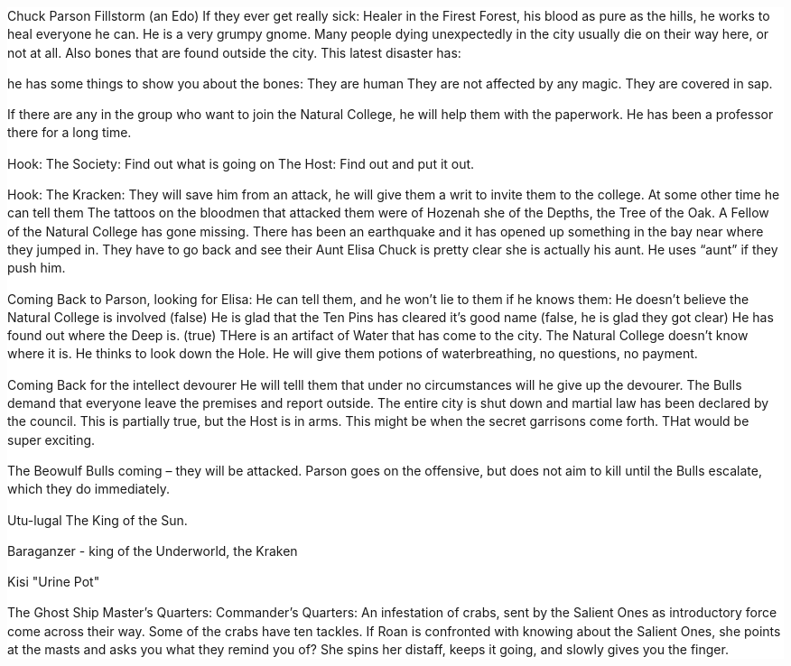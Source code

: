 Chuck Parson Fillstorm (an Edo)
If they ever get really sick: Healer in the Firest Forest, his blood as pure as the hills, he works to heal everyone he can. He is a very grumpy gnome. Many people dying unexpectedly in the city usually die on their way here, or not at all. Also bones that are found outside the city. This latest disaster has:

he has some things to show you about the bones:
They are human
They are not affected by any magic.
They are covered in sap.

If there are any in the group who want to join the Natural College, he will help them with the paperwork. He has been a professor there for a long time.

Hook: The Society: Find out what is going on
The Host: Find out and put it out.

Hook: The Kracken: They will save him from an attack, he will give them a writ to invite them to the college. 
At some other time he can tell them
 The tattoos on the bloodmen that attacked them were of Hozenah she of the Depths, the Tree of the Oak.
 A Fellow of the Natural College has gone missing. There has been an earthquake and it has opened up something in the bay near where they jumped in. They have to go back and see their Aunt Elisa Chuck is pretty clear she is actually his aunt. He uses “aunt” if they push him.

Coming Back to Parson, looking for Elisa:
He can tell them, and he won’t lie to them if he knows them:
He doesn’t believe the Natural College is involved (false)
He is glad that the Ten Pins has cleared it’s good name (false, he is glad they got clear)
He has found out where the Deep is. (true)
THere is an artifact of Water that has come to the city.
The Natural College doesn’t know where it is. He thinks to look down the Hole. 
He will give them potions of waterbreathing, no questions, no payment.

Coming Back for the intellect devourer
He will telll them that under no circumstances will he give up the devourer. The Bulls demand that everyone leave the premises and report outside. The entire city is shut down and martial law has been declared by the council. This is partially true, but the Host is in arms. This might be when the secret garrisons come forth. THat would be super exciting.

The Beowulf Bulls coming – they will be attacked. Parson goes on the offensive, but does not aim to kill until the Bulls escalate, which they do immediately. 

Utu-lugal
The King of the Sun.

Baraganzer - king of the Underworld, the Kraken

Kisi "Urine Pot" 

The Ghost Ship
Master’s Quarters:
Commander’s Quarters:
 An infestation of crabs, sent by the Salient Ones as introductory force come across their way. Some of the crabs have ten tackles. If Roan is confronted with knowing about the Salient Ones, she points at the masts and asks you what they remind you of? She spins her distaff, keeps it going, and slowly gives you the finger.
